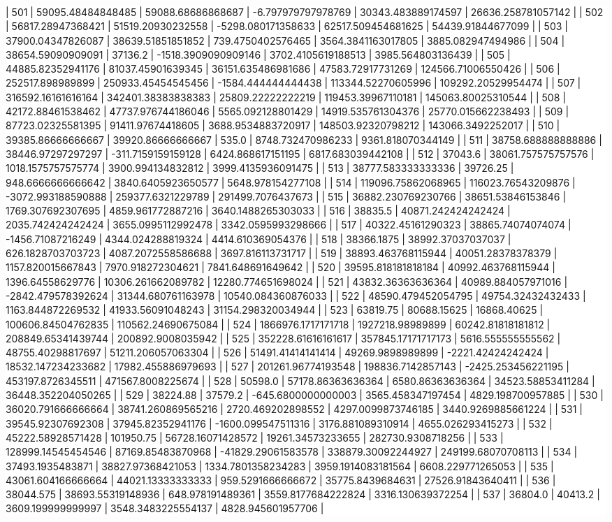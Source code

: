 | 501 | 59095.48484848485 | 59088.68686868687 | -6.797979797978769 | 30343.483889174597 | 26636.258781057142 |
| 502 | 56817.28947368421 | 51519.20930232558 | -5298.080171358633 | 62517.509454681625 | 54439.91844677099 |
| 503 | 37900.04347826087 | 38639.51851851852 | 739.4750402576465 | 3564.3841163017805 | 3885.082947494986 |
| 504 | 38654.59090909091 | 37136.2 | -1518.3909090909146 | 3702.4105619188513 | 3985.564803136439 |
| 505 | 44885.82352941176 | 81037.45901639345 | 36151.635486981686 | 47583.72917731269 | 124566.71006550426 |
| 506 | 252517.898989899 | 250933.45454545456 | -1584.444444444438 | 113344.52270605996 | 109292.20529954474 |
| 507 | 316592.16161616164 | 342401.38383838383 | 25809.22222222219 | 119453.39967110181 | 145063.80025310544 |
| 508 | 42172.88461538462 | 47737.976744186046 | 5565.092128801429 | 14919.535761304376 | 25770.015662238493 |
| 509 | 87723.02325581395 | 91411.97674418605 | 3688.9534883720917 | 148503.92320798212 | 143066.3492252017 |
| 510 | 39385.86666666667 | 39920.86666666667 | 535.0 | 8748.732470986233 | 9361.818070344149 |
| 511 | 38758.688888888886 | 38446.97297297297 | -311.7159159159128 | 6424.868617151195 | 6817.683039442108 |
| 512 | 37043.6 | 38061.757575757576 | 1018.1575757575774 | 3900.994134832812 | 3999.4135936091475 |
| 513 | 38777.583333333336 | 39726.25 | 948.6666666666642 | 3840.6405923650577 | 5648.978154277108 |
| 514 | 119096.75862068965 | 116023.76543209876 | -3072.993188590888 | 259377.6321229789 | 291499.7076437673 |
| 515 | 36882.230769230766 | 38651.53846153846 | 1769.307692307695 | 4859.961772887216 | 3640.1488265303033 |
| 516 | 38835.5 | 40871.242424242424 | 2035.742424242424 | 3655.0995112992478 | 3342.0595993298666 |
| 517 | 40322.45161290323 | 38865.74074074074 | -1456.71087216249 | 4344.024288819324 | 4414.610369054376 |
| 518 | 38366.1875 | 38992.37037037037 | 626.1828703703723 | 4087.2072558586688 | 3697.816113731717 |
| 519 | 38893.463768115944 | 40051.28378378379 | 1157.820015667843 | 7970.918272304621 | 7841.648691649642 |
| 520 | 39595.818181818184 | 40992.463768115944 | 1396.64558629776 | 10306.261662089782 | 12280.774651698024 |
| 521 | 43832.36363636364 | 40989.884057971016 | -2842.479578392624 | 31344.680761163978 | 10540.084360876033 |
| 522 | 48590.479452054795 | 49754.32432432433 | 1163.844872269532 | 41933.56091048243 | 31154.298320034944 |
| 523 | 63819.75 | 80688.15625 | 16868.40625 | 100606.84504762835 | 110562.24690675084 |
| 524 | 1866976.1717171718 | 1927218.98989899 | 60242.81818181812 | 208849.65341439744 | 200892.9008035942 |
| 525 | 352228.61616161617 | 357845.17171717173 | 5616.555555555562 | 48755.40298817697 | 51211.206057063304 |
| 526 | 51491.41414141414 | 49269.9898989899 | -2221.42424242424 | 18532.147234233682 | 17982.455886979693 |
| 527 | 201261.96774193548 | 198836.7142857143 | -2425.253456221195 | 453197.8726345511 | 471567.8008225674 |
| 528 | 50598.0 | 57178.86363636364 | 6580.86363636364 | 34523.58853411284 | 36448.352204050265 |
| 529 | 38224.88 | 37579.2 | -645.6800000000003 | 3565.458347197454 | 4829.198700957885 |
| 530 | 36020.791666666664 | 38741.260869565216 | 2720.469202898552 | 4297.0099873746185 | 3440.9269885661224 |
| 531 | 39545.92307692308 | 37945.82352941176 | -1600.099547511316 | 3176.881089310914 | 4655.026293415273 |
| 532 | 45222.58928571428 | 101950.75 | 56728.16071428572 | 19261.34573233655 | 282730.9308718256 |
| 533 | 128999.14545454546 | 87169.85483870968 | -41829.29061583578 | 338879.30092244927 | 249199.68070708113 |
| 534 | 37493.1935483871 | 38827.97368421053 | 1334.7801358234283 | 3959.1914083181564 | 6608.229771265053 |
| 535 | 43061.604166666664 | 44021.13333333333 | 959.5291666666672 | 35775.8439684631 | 27526.91843640411 |
| 536 | 38044.575 | 38693.55319148936 | 648.978191489361 | 3559.8177684222824 | 3316.130639372254 |
| 537 | 36804.0 | 40413.2 | 3609.199999999997 | 3548.3483225554137 | 4828.945601957706 |